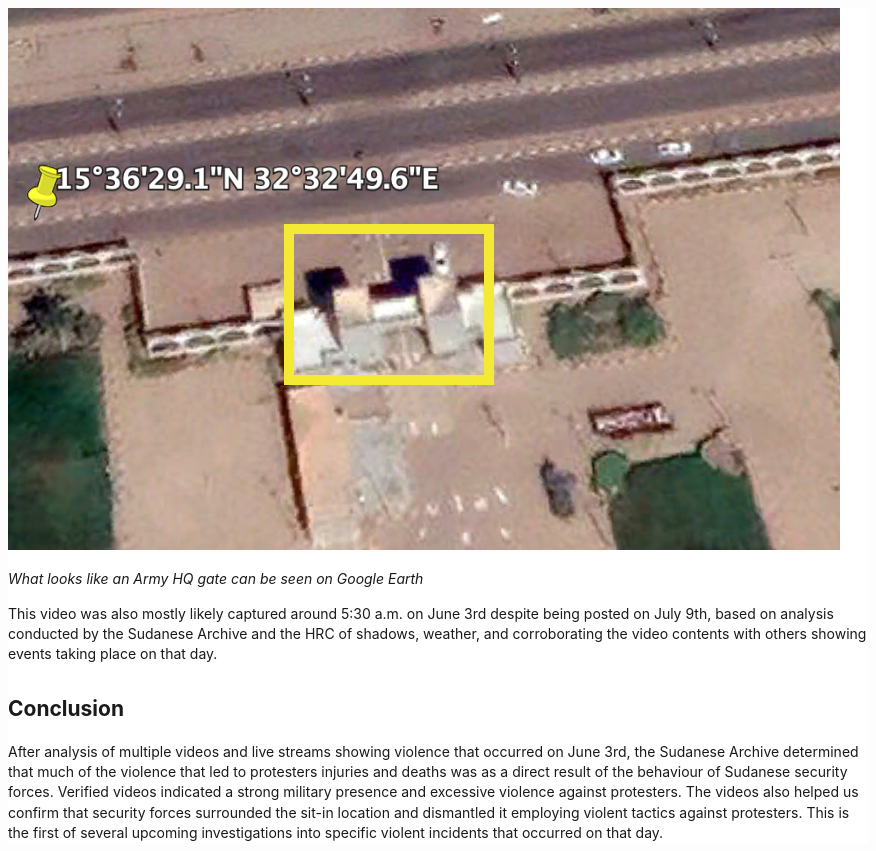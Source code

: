 ![](/assets/investigations/june3-overview-image26.png)

*What looks like an Army HQ gate can be seen on Google Earth*

This video was also mostly likely captured around 5:30 a.m. on June 3rd despite being posted on July 9th, based on analysis conducted by the Sudanese Archive and the HRC of shadows, weather, and corroborating the video contents with others showing events taking place on that day.

## Conclusion

After analysis of multiple videos and live streams showing violence that occurred on June 3rd, the Sudanese Archive determined that much of the violence that led to protesters injuries and deaths was as a direct result of the behaviour of Sudanese security forces. Verified videos indicated a strong military presence and excessive violence against protesters. The videos also helped us confirm that security forces surrounded the sit-in location and dismantled it employing violent tactics against protesters. This is the first of several upcoming investigations into specific violent incidents that occurred on that day. 